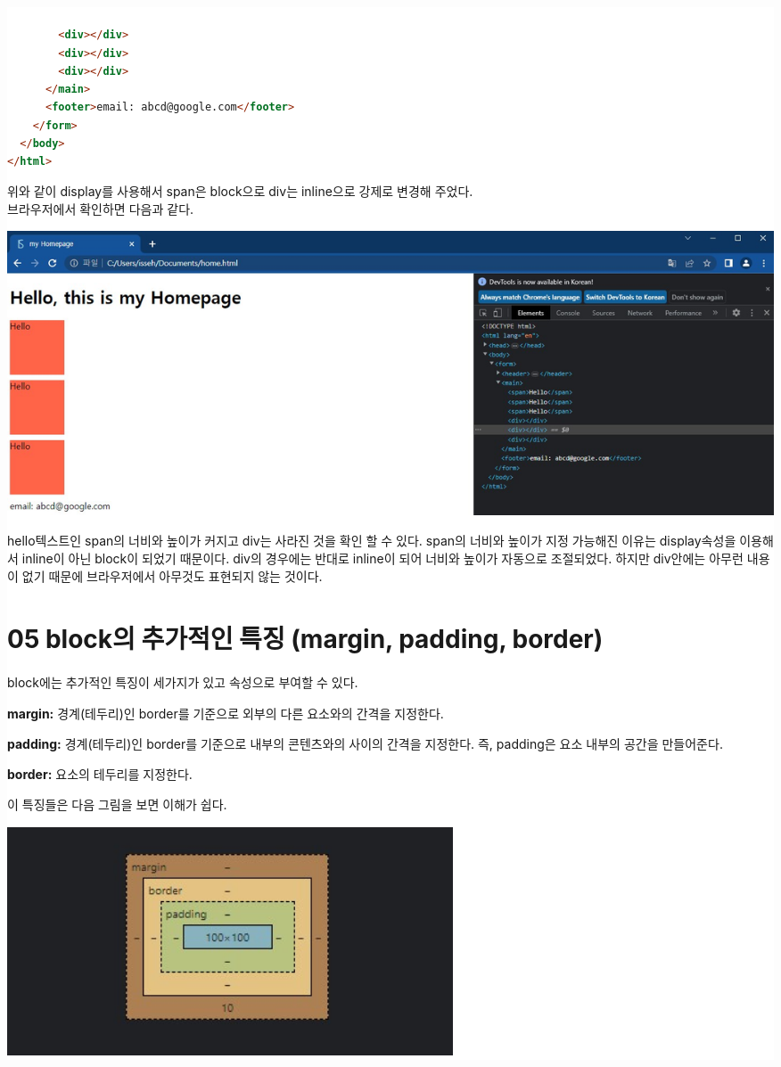 ```html

        <div></div>
        <div></div>
        <div></div>
      </main>
      <footer>email: abcd@google.com</footer>
    </form>
  </body>
</html>
```

위와 같이 display를 사용해서 span은 block으로 div는 inline으로 강제로 변경해 주었다.  
브라우저에서 확인하면 다음과 같다.

<img src="https://github.com/Sehoon1207/sehoon1207.github.io/blob/main/_posts/programming/html&css/imgs/03-n_display.jpg?raw=true" width="1000px"/>

hello텍스트인 span의 너비와 높이가 커지고 div는 사라진 것을 확인 할 수 있다.
span의 너비와 높이가 지정 가능해진 이유는 display속성을 이용해서 inline이 아닌 block이 되었기 때문이다. div의 경우에는 반대로 inline이 되어 너비와 높이가 자동으로 조절되었다. 하지만 div안에는 아무런 내용이 없기 때문에 브라우저에서 아무것도 표현되지 않는 것이다.

# 05 block의 추가적인 특징 (margin, padding, border)

block에는 추가적인 특징이 세가지가 있고 속성으로 부여할 수 있다.

**margin:** 경계(테두리)인 border를 기준으로 외부의 다른 요소와의 간격을 지정한다.

**padding:** 경계(테두리)인 border를 기준으로 내부의 콘텐츠와의 사이의 간격을 지정한다. 즉, padding은 요소 내부의 공간을 만들어준다.

**border:** 요소의 테두리를 지정한다.

이 특징들은 다음 그림을 보면 이해가 쉽다.

<img src="https://github.com/Sehoon1207/sehoon1207.github.io/blob/main/_posts/programming/html&css/imgs/03-n_margin_padding_border.jpg?raw=true" width="500px"/>
